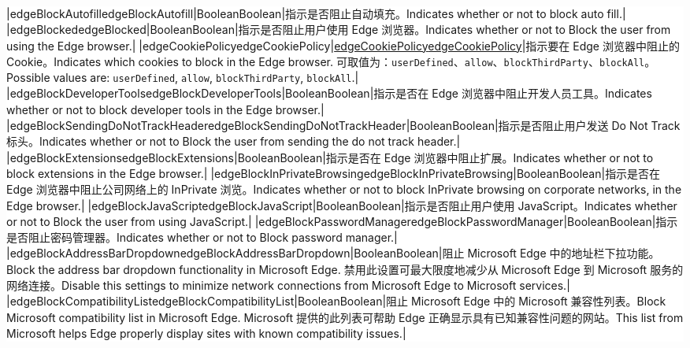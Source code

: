 |<span data-ttu-id="82a88-396">edgeBlockAutofill</span><span class="sxs-lookup"><span data-stu-id="82a88-396">edgeBlockAutofill</span></span>|<span data-ttu-id="82a88-397">Boolean</span><span class="sxs-lookup"><span data-stu-id="82a88-397">Boolean</span></span>|<span data-ttu-id="82a88-398">指示是否阻止自动填充。</span><span class="sxs-lookup"><span data-stu-id="82a88-398">Indicates whether or not to block auto fill.</span></span>|
|<span data-ttu-id="82a88-399">edgeBlocked</span><span class="sxs-lookup"><span data-stu-id="82a88-399">edgeBlocked</span></span>|<span data-ttu-id="82a88-400">Boolean</span><span class="sxs-lookup"><span data-stu-id="82a88-400">Boolean</span></span>|<span data-ttu-id="82a88-401">指示是否阻止用户使用 Edge 浏览器。</span><span class="sxs-lookup"><span data-stu-id="82a88-401">Indicates whether or not to Block the user from using the Edge browser.</span></span>|
|<span data-ttu-id="82a88-402">edgeCookiePolicy</span><span class="sxs-lookup"><span data-stu-id="82a88-402">edgeCookiePolicy</span></span>|[<span data-ttu-id="82a88-403">edgeCookiePolicy</span><span class="sxs-lookup"><span data-stu-id="82a88-403">edgeCookiePolicy</span></span>](../resources/intune-deviceconfig-edgecookiepolicy.md)|<span data-ttu-id="82a88-404">指示要在 Edge 浏览器中阻止的 Cookie。</span><span class="sxs-lookup"><span data-stu-id="82a88-404">Indicates which cookies to block in the Edge browser.</span></span> <span data-ttu-id="82a88-405">可取值为：`userDefined`、`allow`、`blockThirdParty`、`blockAll`。</span><span class="sxs-lookup"><span data-stu-id="82a88-405">Possible values are: `userDefined`, `allow`, `blockThirdParty`, `blockAll`.</span></span>|
|<span data-ttu-id="82a88-406">edgeBlockDeveloperTools</span><span class="sxs-lookup"><span data-stu-id="82a88-406">edgeBlockDeveloperTools</span></span>|<span data-ttu-id="82a88-407">Boolean</span><span class="sxs-lookup"><span data-stu-id="82a88-407">Boolean</span></span>|<span data-ttu-id="82a88-408">指示是否在 Edge 浏览器中阻止开发人员工具。</span><span class="sxs-lookup"><span data-stu-id="82a88-408">Indicates whether or not to block developer tools in the Edge browser.</span></span>|
|<span data-ttu-id="82a88-409">edgeBlockSendingDoNotTrackHeader</span><span class="sxs-lookup"><span data-stu-id="82a88-409">edgeBlockSendingDoNotTrackHeader</span></span>|<span data-ttu-id="82a88-410">Boolean</span><span class="sxs-lookup"><span data-stu-id="82a88-410">Boolean</span></span>|<span data-ttu-id="82a88-411">指示是否阻止用户发送 Do Not Track 标头。</span><span class="sxs-lookup"><span data-stu-id="82a88-411">Indicates whether or not to Block the user from sending the do not track header.</span></span>|
|<span data-ttu-id="82a88-412">edgeBlockExtensions</span><span class="sxs-lookup"><span data-stu-id="82a88-412">edgeBlockExtensions</span></span>|<span data-ttu-id="82a88-413">Boolean</span><span class="sxs-lookup"><span data-stu-id="82a88-413">Boolean</span></span>|<span data-ttu-id="82a88-414">指示是否在 Edge 浏览器中阻止扩展。</span><span class="sxs-lookup"><span data-stu-id="82a88-414">Indicates whether or not to block extensions in the Edge browser.</span></span>|
|<span data-ttu-id="82a88-415">edgeBlockInPrivateBrowsing</span><span class="sxs-lookup"><span data-stu-id="82a88-415">edgeBlockInPrivateBrowsing</span></span>|<span data-ttu-id="82a88-416">Boolean</span><span class="sxs-lookup"><span data-stu-id="82a88-416">Boolean</span></span>|<span data-ttu-id="82a88-417">指示是否在 Edge 浏览器中阻止公司网络上的 InPrivate 浏览。</span><span class="sxs-lookup"><span data-stu-id="82a88-417">Indicates whether or not to block InPrivate browsing on corporate networks, in the Edge browser.</span></span>|
|<span data-ttu-id="82a88-418">edgeBlockJavaScript</span><span class="sxs-lookup"><span data-stu-id="82a88-418">edgeBlockJavaScript</span></span>|<span data-ttu-id="82a88-419">Boolean</span><span class="sxs-lookup"><span data-stu-id="82a88-419">Boolean</span></span>|<span data-ttu-id="82a88-420">指示是否阻止用户使用 JavaScript。</span><span class="sxs-lookup"><span data-stu-id="82a88-420">Indicates whether or not to Block the user from using JavaScript.</span></span>|
|<span data-ttu-id="82a88-421">edgeBlockPasswordManager</span><span class="sxs-lookup"><span data-stu-id="82a88-421">edgeBlockPasswordManager</span></span>|<span data-ttu-id="82a88-422">Boolean</span><span class="sxs-lookup"><span data-stu-id="82a88-422">Boolean</span></span>|<span data-ttu-id="82a88-423">指示是否阻止密码管理器。</span><span class="sxs-lookup"><span data-stu-id="82a88-423">Indicates whether or not to Block password manager.</span></span>|
|<span data-ttu-id="82a88-424">edgeBlockAddressBarDropdown</span><span class="sxs-lookup"><span data-stu-id="82a88-424">edgeBlockAddressBarDropdown</span></span>|<span data-ttu-id="82a88-425">Boolean</span><span class="sxs-lookup"><span data-stu-id="82a88-425">Boolean</span></span>|<span data-ttu-id="82a88-426">阻止 Microsoft Edge 中的地址栏下拉功能。</span><span class="sxs-lookup"><span data-stu-id="82a88-426">Block the address bar dropdown functionality in Microsoft Edge.</span></span> <span data-ttu-id="82a88-427">禁用此设置可最大限度地减少从 Microsoft Edge 到 Microsoft 服务的网络连接。</span><span class="sxs-lookup"><span data-stu-id="82a88-427">Disable this settings to minimize network connections from Microsoft Edge to Microsoft services.</span></span>|
|<span data-ttu-id="82a88-428">edgeBlockCompatibilityList</span><span class="sxs-lookup"><span data-stu-id="82a88-428">edgeBlockCompatibilityList</span></span>|<span data-ttu-id="82a88-429">Boolean</span><span class="sxs-lookup"><span data-stu-id="82a88-429">Boolean</span></span>|<span data-ttu-id="82a88-430">阻止 Microsoft Edge 中的 Microsoft 兼容性列表。</span><span class="sxs-lookup"><span data-stu-id="82a88-430">Block Microsoft compatibility list in Microsoft Edge.</span></span> <span data-ttu-id="82a88-431">Microsoft 提供的此列表可帮助 Edge 正确显示具有已知兼容性问题的网站。</span><span class="sxs-lookup"><span data-stu-id="82a88-431">This list from Microsoft helps Edge properly display sites with known compatibility issues.</span></span>|
